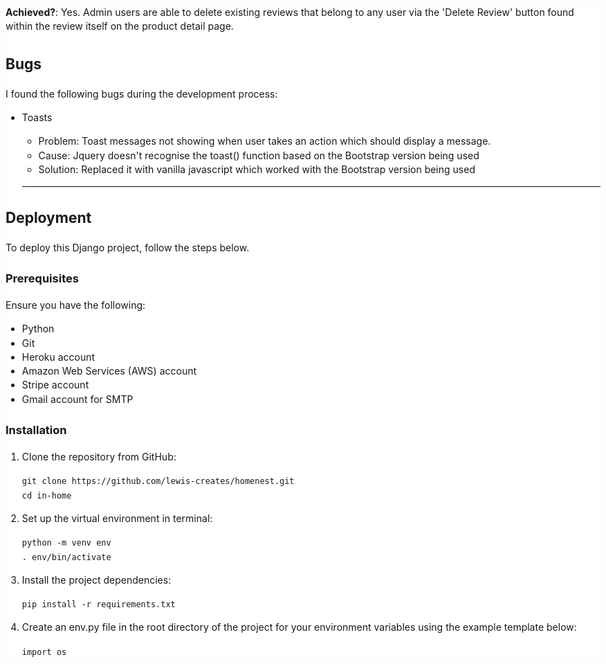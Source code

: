 **Achieved?**: Yes. Admin users are able to delete existing reviews that belong to any user via the 'Delete Review' button found within the review itself on the product detail page.

## **Bugs**

I found the following bugs during the development process:

- Toasts
  - Problem: Toast messages not showing when user takes an action which should display a message.
  - Cause: Jquery doesn't recognise the toast() function based on the Bootstrap version being used
  - Solution: Replaced it with vanilla javascript which worked with the Bootstrap version being used

  ---

## **Deployment**

To deploy this Django project, follow the steps below.

### **Prerequisites**

Ensure you have the following:

- Python
- Git
- Heroku account
- Amazon Web Services (AWS) account
- Stripe account
- Gmail account for SMTP

### **Installation**

1. Clone the repository from GitHub:

    ```
    git clone https://github.com/lewis-creates/homenest.git
    cd in-home
    ```

2. Set up the virtual environment in terminal:

    ```
    python -m venv env
    . env/bin/activate
    ```

3. Install the project dependencies:

    ```
    pip install -r requirements.txt
    ```

4. Create an env.py file in the root directory of the project for your environment variables using the example template below:

    ```
    import os
